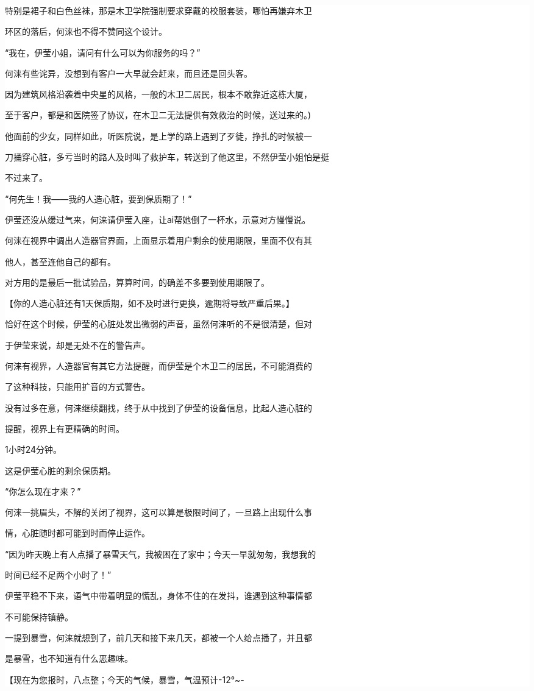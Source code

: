 特别是裙子和白色丝袜，那是木卫学院强制要求穿戴的校服套装，哪怕再嫌弃木卫

环区的落后，何涞也不得不赞同这个设计。

“我在，伊莹小姐，请问有什么可以为你服务的吗？”

何涞有些诧异，没想到有客户一大早就会赶来，而且还是回头客。

因为建筑风格沿袭着中央星的风格，一般的木卫二居民，根本不敢靠近这栋大厦，

至于客户，都是和医院签了协议，在木卫二无法提供有效救治的时候，送过来的。)

他面前的少女，同样如此，听医院说，是上学的路上遇到了歹徒，挣扎的时候被一

刀捅穿心脏，多亏当时的路人及时叫了救护车，转送到了他这里，不然伊莹小姐怕是挺

不过来了。

“何先生！我——我的人造心脏，要到保质期了！”

伊莹还没从缓过气来，何涞请伊莹入座，让ai帮她倒了一杯水，示意对方慢慢说。

何涞在视界中调出人造器官界面，上面显示着用户剩余的使用期限，里面不仅有其

他人，甚至连他自己的都有。

对方用的是最后一批试验品，算算时间，的确差不多要到使用期限了。

【你的人造心脏还有1天保质期，如不及时进行更换，逾期将导致严重后果。】

恰好在这个时候，伊莹的心脏处发出微弱的声音，虽然何涞听的不是很清楚，但对

于伊莹来说，却是无处不在的警告声。

何涞有视界，人造器官有其它方法提醒，而伊莹是个木卫二的居民，不可能消费的

了这种科技，只能用扩音的方式警告。

没有过多在意，何涞继续翻找，终于从中找到了伊莹的设备信息，比起人造心脏的

提醒，视界上有更精确的时间。

1小时24分钟。

这是伊莹心脏的剩余保质期。

“你怎么现在才来？”

何涞一挑眉头，不解的关闭了视界，这可以算是极限时间了，一旦路上出现什么事

情，心脏随时都可能到时而停止运作。

“因为昨天晚上有人点播了暴雪天气，我被困在了家中；今天一早就匆匆，我想我的

时间已经不足两个小时了！”

伊莹平稳不下来，语气中带着明显的慌乱，身体不住的在发抖，谁遇到这种事情都

不可能保持镇静。

一提到暴雪，何涞就想到了，前几天和接下来几天，都被一个人给点播了，并且都

是暴雪，也不知道有什么恶趣味。

【现在为您报时，八点整；今天的气候，暴雪，气温预计-12°~-
